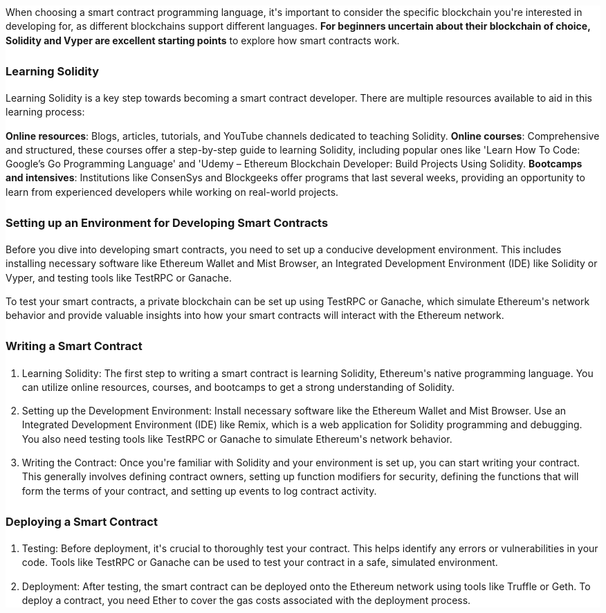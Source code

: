When choosing a smart contract programming language, it's important to consider the specific blockchain you're interested in developing for, as different blockchains support different languages. **For beginners uncertain about their blockchain of choice, Solidity and Vyper are excellent starting points** to explore how smart contracts work. 


### Learning Solidity 

Learning Solidity is a key step towards becoming a smart contract developer. There are multiple resources available to aid in this learning process:

**Online resources**: Blogs, articles, tutorials, and YouTube channels dedicated to teaching Solidity.
**Online courses**: Comprehensive and structured, these courses offer a step-by-step guide to learning Solidity, including popular ones like 'Learn How To Code: Google’s Go Programming Language' and 'Udemy – Ethereum Blockchain Developer: Build Projects Using Solidity.
**Bootcamps and intensives**: Institutions like ConsenSys and Blockgeeks offer programs that last several weeks, providing an opportunity to learn from experienced developers while working on real-world projects.

### Setting up an Environment for Developing Smart Contracts

Before you dive into developing smart contracts, you need to set up a conducive development environment. This includes installing necessary software like Ethereum Wallet and Mist Browser, an Integrated Development Environment (IDE) like Solidity or Vyper, and testing tools like TestRPC or Ganache.

To test your smart contracts, a private blockchain can be set up using TestRPC or Ganache, which simulate Ethereum's network behavior and provide valuable insights into how your smart contracts will interact with the Ethereum network.

### Writing a Smart Contract

1. Learning Solidity: The first step to writing a smart contract is learning Solidity, Ethereum's native programming language. You can utilize online resources, courses, and bootcamps to get a strong understanding of Solidity.

2. Setting up the Development Environment: Install necessary software like the Ethereum Wallet and Mist Browser. Use an Integrated Development Environment (IDE) like Remix, which is a web application for Solidity programming and debugging. You also need testing tools like TestRPC or Ganache to simulate Ethereum's network behavior.

3. Writing the Contract: Once you're familiar with Solidity and your environment is set up, you can start writing your contract. This generally involves defining contract owners, setting up function modifiers for security, defining the functions that will form the terms of your contract, and setting up events to log contract activity.

### Deploying a Smart Contract

1. Testing: Before deployment, it's crucial to thoroughly test your contract. This helps identify any errors or vulnerabilities in your code. Tools like TestRPC or Ganache can be used to test your contract in a safe, simulated environment.

2. Deployment: After testing, the smart contract can be deployed onto the Ethereum network using tools like Truffle or Geth. To deploy a contract, you need Ether to cover the gas costs associated with the deployment process.
